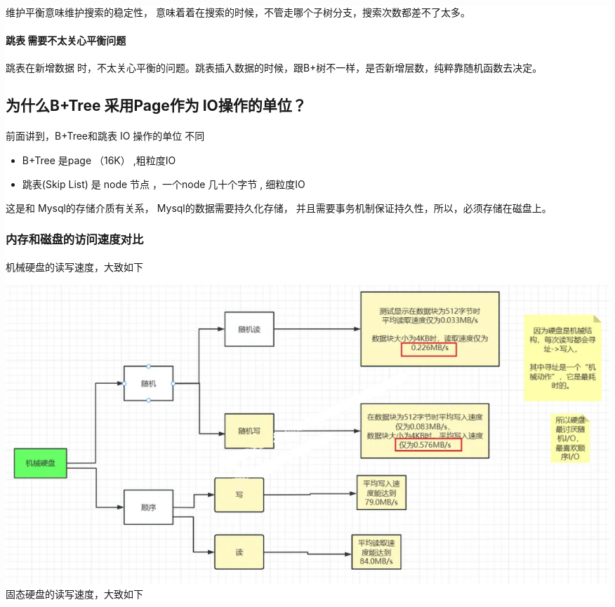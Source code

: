 维护平衡意味维护搜索的稳定性， 意味着着在搜索的时候，不管走哪个子树分支，搜索次数都差不了太多。

#### 跳表 需要不太关心平衡问题

跳表在新增数据 时，不太关心平衡的问题。跳表插入数据的时候，跟B+树不一样，是否新增层数，纯粹靠随机函数去决定。

为什么B+Tree 采用Page作为 IO操作的单位？
---------------------------

前面讲到，B+Tree和跳表 IO 操作的单位 不同

*   B+Tree 是page （16K） ,粗粒度IO

*   跳表(Skip List) 是 node 节点 ，一个node 几十个字节 , 细粒度IO


这是和 Mysql的存储介质有关系， Mysql的数据需要持久化存储， 并且需要事务机制保证持久性，所以，必须存储在磁盘上。

### 内存和磁盘的访问速度对比

机械硬盘的读写速度，大致如下

![](./2024/06/02/Mysql为什么用B+树不用跳表/14.png)
固态硬盘的读写速度，大致如下
